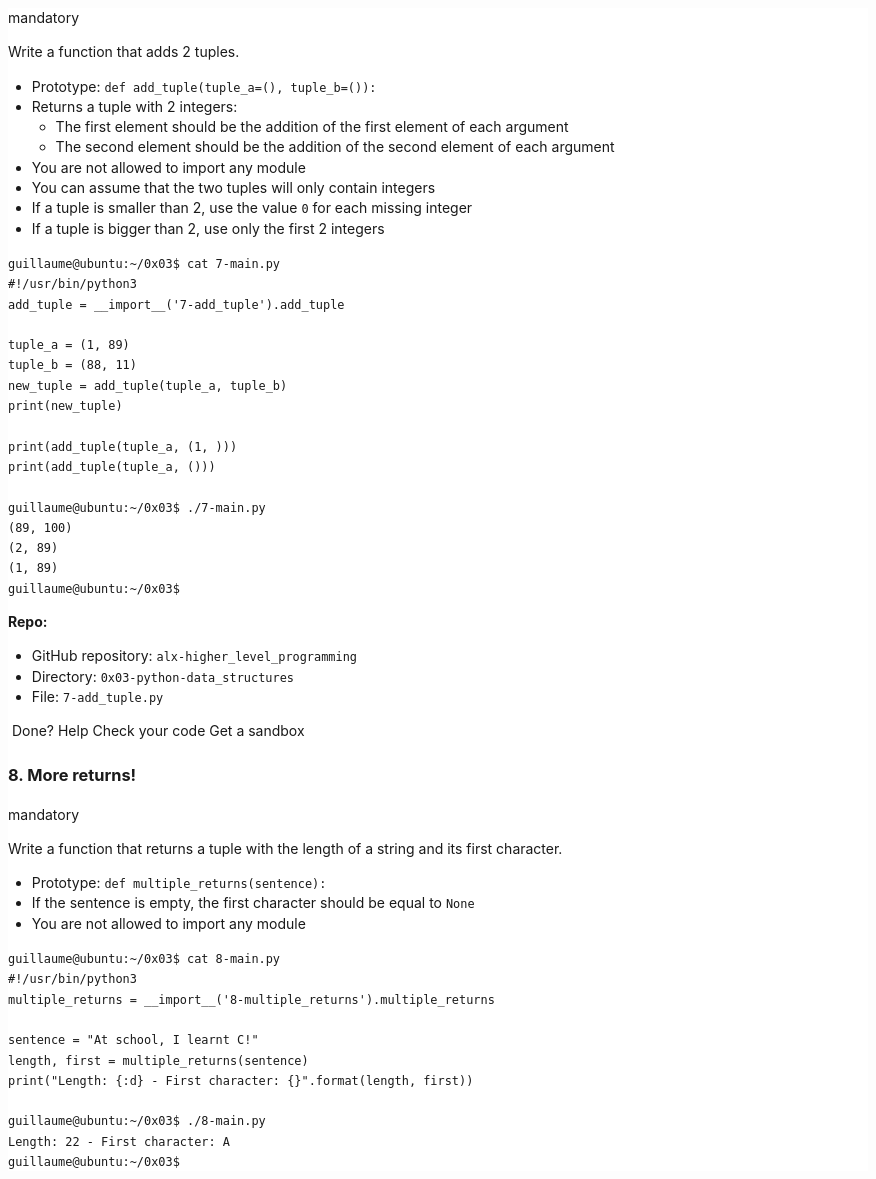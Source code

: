 mandatory

Write a function that adds 2 tuples.

-   Prototype: `def add_tuple(tuple_a=(), tuple_b=()):`
-   Returns a tuple with 2 integers:
    -   The first element should be the addition of the first element of each argument
    -   The second element should be the addition of the second element of each argument
-   You are not allowed to import any module
-   You can assume that the two tuples will only contain integers
-   If a tuple is smaller than 2, use the value `0` for each missing integer
-   If a tuple is bigger than 2, use only the first 2 integers

```
guillaume@ubuntu:~/0x03$ cat 7-main.py
#!/usr/bin/python3
add_tuple = __import__('7-add_tuple').add_tuple

tuple_a = (1, 89)
tuple_b = (88, 11)
new_tuple = add_tuple(tuple_a, tuple_b)
print(new_tuple)

print(add_tuple(tuple_a, (1, )))
print(add_tuple(tuple_a, ()))

guillaume@ubuntu:~/0x03$ ./7-main.py
(89, 100)
(2, 89)
(1, 89)
guillaume@ubuntu:~/0x03$

```

**Repo:**

-   GitHub repository: `alx-higher_level_programming`
-   Directory: `0x03-python-data_structures`
-   File: `7-add_tuple.py`

 Done? Help Check your code Get a sandbox

### 8\. More returns!

mandatory

Write a function that returns a tuple with the length of a string and its first character.

-   Prototype: `def multiple_returns(sentence):`
-   If the sentence is empty, the first character should be equal to `None`
-   You are not allowed to import any module

```
guillaume@ubuntu:~/0x03$ cat 8-main.py
#!/usr/bin/python3
multiple_returns = __import__('8-multiple_returns').multiple_returns

sentence = "At school, I learnt C!"
length, first = multiple_returns(sentence)
print("Length: {:d} - First character: {}".format(length, first))

guillaume@ubuntu:~/0x03$ ./8-main.py
Length: 22 - First character: A
guillaume@ubuntu:~/0x03$

```
